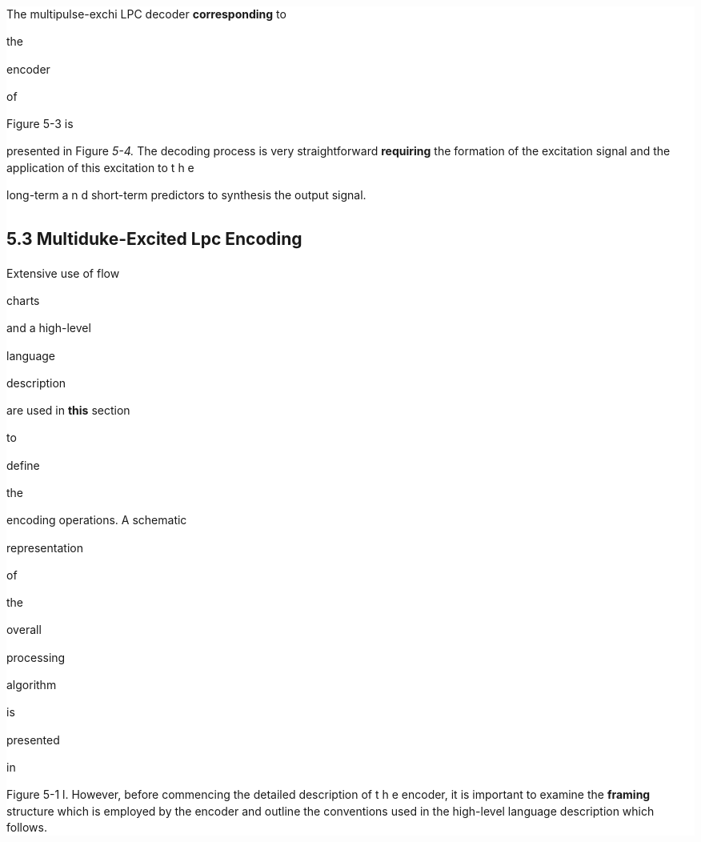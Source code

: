 The multipulse-exchi LPC 
decoder **corresponding** to 
 
the 
 
encoder 
 
of 
 
Figure 
5-3 is 
 
presented in Figure *5-4.* The decoding  process is very straightforward **requiring** the  formation  of  the  excitation  signal  and  the  application of this excitation to t h e
 
long-term a n d short-term predictors to synthesis  the  output signal. 

## 5.3 Multiduke-Excited Lpc Encoding

Extensive use of flow 
 
charts 
 
and a high-level 
 
language 
 
description 
 
are used in **this** section 
 
to 
 
define 
 
the 
 
encoding operations. A schematic 
 
representation 
 
of 
 
the 
 
overall 
 
processing 
 
algorithm 
 
is 
 
presented 
 
in 
 
Figure 
5-1 
l. However, before  commencing  the  detailed  description  of t h e encoder,  it  is  important  to  examine  the **framing** structure which is employed  by  the  encoder  and  outline the conventions used in  the  high-level  language  description  which  follows. 
